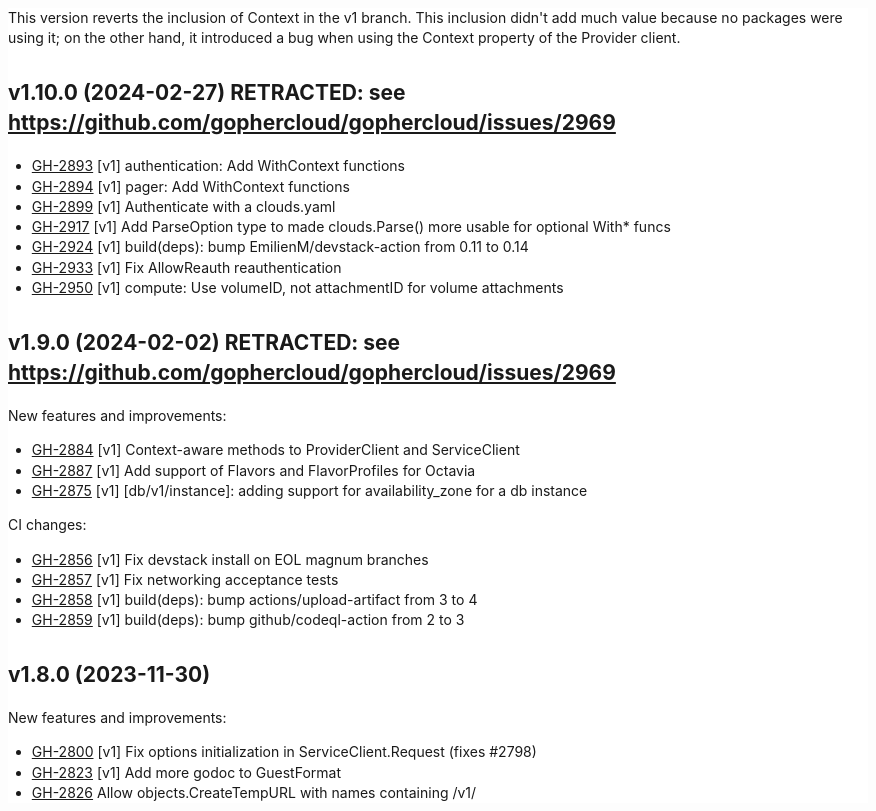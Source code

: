 This version reverts the inclusion of Context in the v1 branch. This inclusion
didn't add much value because no packages were using it; on the other hand, it
introduced a bug when using the Context property of the Provider client.

## v1.10.0 (2024-02-27) **RETRACTED**: see https://github.com/gophercloud/gophercloud/issues/2969

* [GH-2893](https://github.com/gophercloud/gophercloud/pull/2893) [v1] authentication: Add WithContext functions
* [GH-2894](https://github.com/gophercloud/gophercloud/pull/2894) [v1] pager: Add WithContext functions
* [GH-2899](https://github.com/gophercloud/gophercloud/pull/2899) [v1] Authenticate with a clouds.yaml
* [GH-2917](https://github.com/gophercloud/gophercloud/pull/2917) [v1] Add ParseOption type to made clouds.Parse() more usable for optional With* funcs
* [GH-2924](https://github.com/gophercloud/gophercloud/pull/2924) [v1] build(deps): bump EmilienM/devstack-action from 0.11 to 0.14
* [GH-2933](https://github.com/gophercloud/gophercloud/pull/2933) [v1]  Fix AllowReauth reauthentication
* [GH-2950](https://github.com/gophercloud/gophercloud/pull/2950) [v1] compute: Use volumeID, not attachmentID for volume attachments

## v1.9.0 (2024-02-02) **RETRACTED**: see https://github.com/gophercloud/gophercloud/issues/2969

New features and improvements:

* [GH-2884](https://github.com/gophercloud/gophercloud/pull/2884) [v1] Context-aware methods to ProviderClient and ServiceClient
* [GH-2887](https://github.com/gophercloud/gophercloud/pull/2887) [v1] Add support of Flavors and FlavorProfiles for Octavia
* [GH-2875](https://github.com/gophercloud/gophercloud/pull/2875) [v1] [db/v1/instance]: adding support for availability_zone for a db instance

CI changes:

* [GH-2856](https://github.com/gophercloud/gophercloud/pull/2856) [v1] Fix devstack install on EOL magnum branches
* [GH-2857](https://github.com/gophercloud/gophercloud/pull/2857) [v1] Fix networking acceptance tests
* [GH-2858](https://github.com/gophercloud/gophercloud/pull/2858) [v1] build(deps): bump actions/upload-artifact from 3 to 4
* [GH-2859](https://github.com/gophercloud/gophercloud/pull/2859) [v1] build(deps): bump github/codeql-action from 2 to 3

## v1.8.0 (2023-11-30)

New features and improvements:

* [GH-2800](https://github.com/gophercloud/gophercloud/pull/2800) [v1] Fix options initialization in ServiceClient.Request (fixes #2798)
* [GH-2823](https://github.com/gophercloud/gophercloud/pull/2823) [v1] Add more godoc to GuestFormat
* [GH-2826](https://github.com/gophercloud/gophercloud/pull/2826) Allow objects.CreateTempURL with names containing /v1/
